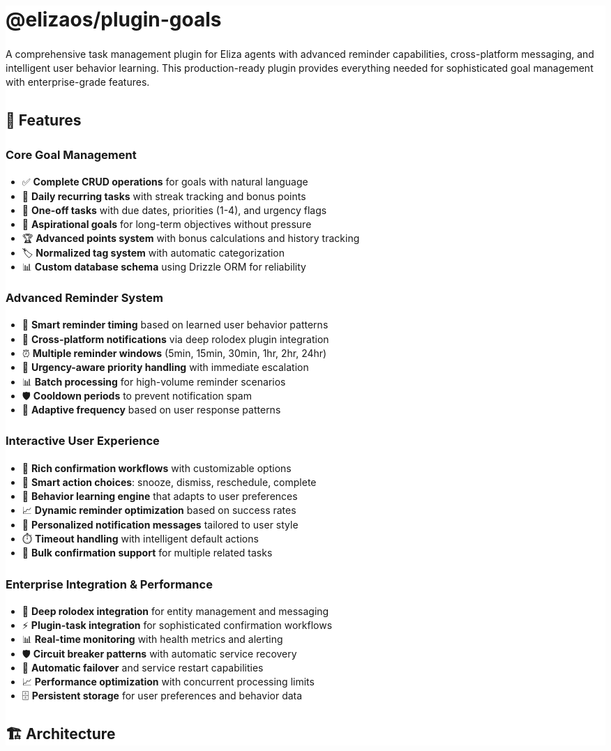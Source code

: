 # @elizaos/plugin-goals

A comprehensive task management plugin for Eliza agents with advanced reminder capabilities, cross-platform messaging, and intelligent user behavior learning. This production-ready plugin provides everything needed for sophisticated goal management with enterprise-grade features.

## 🌟 Features

### Core Goal Management

- ✅ **Complete CRUD operations** for goals with natural language
- 📅 **Daily recurring tasks** with streak tracking and bonus points
- 🎯 **One-off tasks** with due dates, priorities (1-4), and urgency flags
- 🌟 **Aspirational goals** for long-term objectives without pressure
- 🏆 **Advanced points system** with bonus calculations and history tracking
- 🏷️ **Normalized tag system** with automatic categorization
- 📊 **Custom database schema** using Drizzle ORM for reliability

### Advanced Reminder System

- 🔔 **Smart reminder timing** based on learned user behavior patterns
- 📱 **Cross-platform notifications** via deep rolodex plugin integration
- ⏰ **Multiple reminder windows** (5min, 15min, 30min, 1hr, 2hr, 24hr)
- 🎯 **Urgency-aware priority handling** with immediate escalation
- 📊 **Batch processing** for high-volume reminder scenarios
- 🛡️ **Cooldown periods** to prevent notification spam
- 🧠 **Adaptive frequency** based on user response patterns

### Interactive User Experience

- 💬 **Rich confirmation workflows** with customizable options
- 🔄 **Smart action choices**: snooze, dismiss, reschedule, complete
- 🧠 **Behavior learning engine** that adapts to user preferences
- 📈 **Dynamic reminder optimization** based on success rates
- 🎨 **Personalized notification messages** tailored to user style
- ⏱️ **Timeout handling** with intelligent default actions
- 🔄 **Bulk confirmation support** for multiple related tasks

### Enterprise Integration & Performance

- 🔗 **Deep rolodex integration** for entity management and messaging
- ⚡ **Plugin-task integration** for sophisticated confirmation workflows
- 📊 **Real-time monitoring** with health metrics and alerting
- 🛡️ **Circuit breaker patterns** with automatic service recovery
- 🔄 **Automatic failover** and service restart capabilities
- 📈 **Performance optimization** with concurrent processing limits
- 🗄️ **Persistent storage** for user preferences and behavior data

## 🏗️ Architecture
